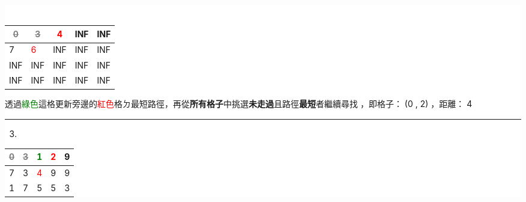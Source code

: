 </tr>
</tbody>
</table> </br><table>
<thead>
<tr>
<th><span style="color:gray"> <s>0</s> </span></th>
<th><span style="color:gray"> <s>3</s> </span></th>
<th><span style="color:red"> 4 </span></th>
<th>INF</th>
<th>INF</th>
</tr>
</thead>
<tbody>
<tr>
<td>7</td>
<td><span style="color:red"> 6 </span></td>
<td>INF</td>
<td>INF</td>
<td>INF</td>
</tr>
<tr>
<td>INF</td>
<td>INF</td>
<td>INF</td>
<td>INF</td>
<td>INF</td>
</tr>
<tr>
<td>INF</td>
<td>INF</td>
<td>INF</td>
<td>INF</td>
<td>INF</td>
</tr>
</tbody>
</table><p>透過<span style="color:green">綠色</span>這格更新旁邊的<span style="color:red">紅色</span>格ㄉ最短路徑，再從<strong>所有格子</strong>中挑選<strong>未走過</strong>且路徑<strong>最短</strong>者繼續尋找 ，即格子： (0 , 2) ，距離： 4 </p><hr><ol start="3">
<li></li>
</ol><table>
<thead>
<tr>
<th><span style="color:gray"> <s>0</s> </span></th>
<th><span style="color:gray"> <s>3</s> </span></th>
<th><span style="color:green"> 1 </span></th>
<th><span style="color:red"> 2 </span></th>
<th>9</th>
</tr>
</thead>
<tbody>
<tr>
<td>7</td>
<td>3</td>
<td><span style="color:red"> 4 </span></td>
<td>9</td>
<td>9</td>
</tr>
<tr>
<td>1</td>
<td>7</td>
<td>5</td>
<td>5</td>
<td>3</td>
</tr>